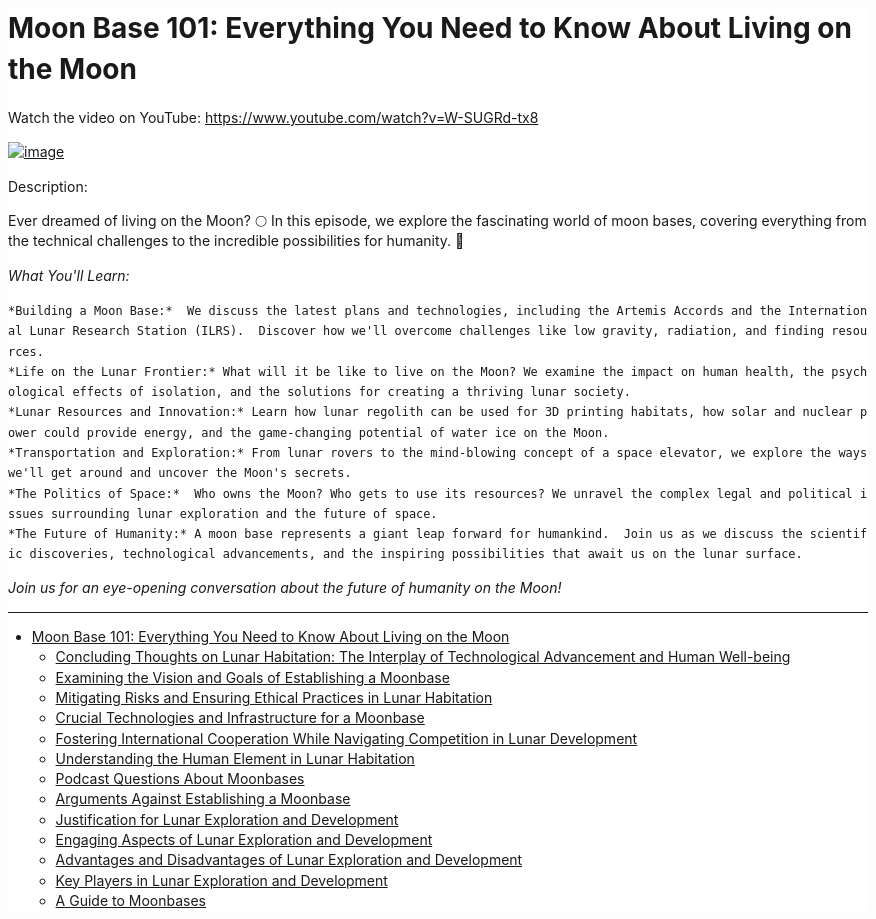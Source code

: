 #  Moon Base 101: Everything You Need to Know About Living on the Moon 

Watch the video on YouTube: https://www.youtube.com/watch?v=W-SUGRd-tx8

[![image](https://github.com/user-attachments/assets/1f09b174-3b3b-4b5d-b092-495533fe9a71)](https://www.youtube.com/watch?v=W-SUGRd-tx8)

Description:

Ever dreamed of living on the Moon? 🌕  In this episode, we explore the fascinating world of moon bases, covering everything from the technical challenges to the incredible possibilities for humanity. 🚀

*What You'll Learn:*

    *Building a Moon Base:*  We discuss the latest plans and technologies, including the Artemis Accords and the International Lunar Research Station (ILRS).  Discover how we'll overcome challenges like low gravity, radiation, and finding resources.
    *Life on the Lunar Frontier:* What will it be like to live on the Moon? We examine the impact on human health, the psychological effects of isolation, and the solutions for creating a thriving lunar society.
    *Lunar Resources and Innovation:* Learn how lunar regolith can be used for 3D printing habitats, how solar and nuclear power could provide energy, and the game-changing potential of water ice on the Moon.
    *Transportation and Exploration:* From lunar rovers to the mind-blowing concept of a space elevator, we explore the ways we'll get around and uncover the Moon's secrets.
    *The Politics of Space:*  Who owns the Moon? Who gets to use its resources? We unravel the complex legal and political issues surrounding lunar exploration and the future of space.
    *The Future of Humanity:* A moon base represents a giant leap forward for humankind.  Join us as we discuss the scientific discoveries, technological advancements, and the inspiring possibilities that await us on the lunar surface.


*Join us for an eye-opening conversation about the future of humanity on the Moon!*

---

- [Moon Base 101: Everything You Need to Know About Living on the Moon](#moon-base-101-everything-you-need-to-know-about-living-on-the-moon)
  - [Concluding Thoughts on Lunar Habitation: The Interplay of Technological Advancement and Human Well-being](#concluding-thoughts-on-lunar-habitation-the-interplay-of-technological-advancement-and-human-well-being)
  - [Examining the Vision and Goals of Establishing a Moonbase](#examining-the-vision-and-goals-of-establishing-a-moonbase)
  - [Mitigating Risks and Ensuring Ethical Practices in Lunar Habitation](#mitigating-risks-and-ensuring-ethical-practices-in-lunar-habitation)
  - [Crucial Technologies and Infrastructure for a Moonbase](#crucial-technologies-and-infrastructure-for-a-moonbase)
  - [Fostering International Cooperation While Navigating Competition in Lunar Development](#fostering-international-cooperation-while-navigating-competition-in-lunar-development)
  - [Understanding the Human Element in Lunar Habitation](#understanding-the-human-element-in-lunar-habitation)
  - [Podcast Questions About Moonbases](#podcast-questions-about-moonbases)
  - [Arguments Against Establishing a Moonbase](#arguments-against-establishing-a-moonbase)
  - [Justification for Lunar Exploration and Development](#justification-for-lunar-exploration-and-development)
  - [Engaging Aspects of Lunar Exploration and Development](#engaging-aspects-of-lunar-exploration-and-development)
  - [Advantages and Disadvantages of Lunar Exploration and Development](#advantages-and-disadvantages-of-lunar-exploration-and-development)
  - [Key Players in Lunar Exploration and Development](#key-players-in-lunar-exploration-and-development)
  - [A Guide to Moonbases](#a-guide-to-moonbases)
